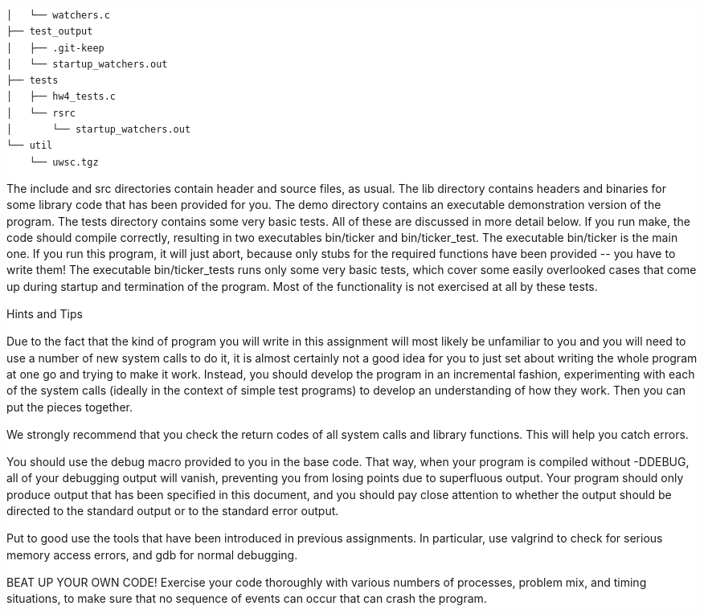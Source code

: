     │   └── watchers.c
    ├── test_output
    │   ├── .git-keep
    │   └── startup_watchers.out
    ├── tests
    │   ├── hw4_tests.c
    │   └── rsrc
    │       └── startup_watchers.out
    └── util
        └── uwsc.tgz

The include and src directories contain header and source files, as usual.
The lib directory contains headers and binaries for some library code that
has been provided for you.
The demo directory contains an executable demonstration version of the program.
The tests directory contains some very basic tests.
All of these are discussed in more detail below.
If you run make, the code should compile correctly, resulting in two
executables bin/ticker and bin/ticker_test.
The executable bin/ticker is the main one.
If you run this program, it will just abort, because only stubs for the
required functions have been provided -- you have to write them!
The executable bin/ticker_tests runs only some very basic tests, which cover
some easily overlooked cases that come up during startup and termination of
the program.  Most of the functionality is not exercised at all by these tests.

Hints and Tips


Due to the fact that the kind of program you will write in this assignment
will most likely be unfamiliar to you and you will need to use a number of
new system calls to do it, it is almost certainly not a good idea for you
to just set about writing the whole program at one go and trying to make it work.
Instead, you should develop the program in an incremental fashion, experimenting
with each of the system calls (ideally in the context of simple test programs)
to develop an understanding of how they work.  Then you can put the pieces together.


We strongly recommend that you check the return codes of all system calls
and library functions.  This will help you catch errors.


You should use the debug macro provided to you in the base code.
That way, when your program is compiled without -DDEBUG, all of your debugging
output will vanish, preventing you from losing points due to superfluous output.
Your program should only produce output that has been specified in this document,
and you should pay close attention to whether the output should be directed
to the standard output or to the standard error output.


Put to good use the tools that have been introduced in previous assignments.
In particular, use valgrind to check for serious memory access errors,
and gdb for normal debugging.


BEAT UP YOUR OWN CODE! Exercise your code thoroughly with various numbers of
processes, problem mix, and timing situations, to make sure that no sequence of
events can occur that can crash the program.
